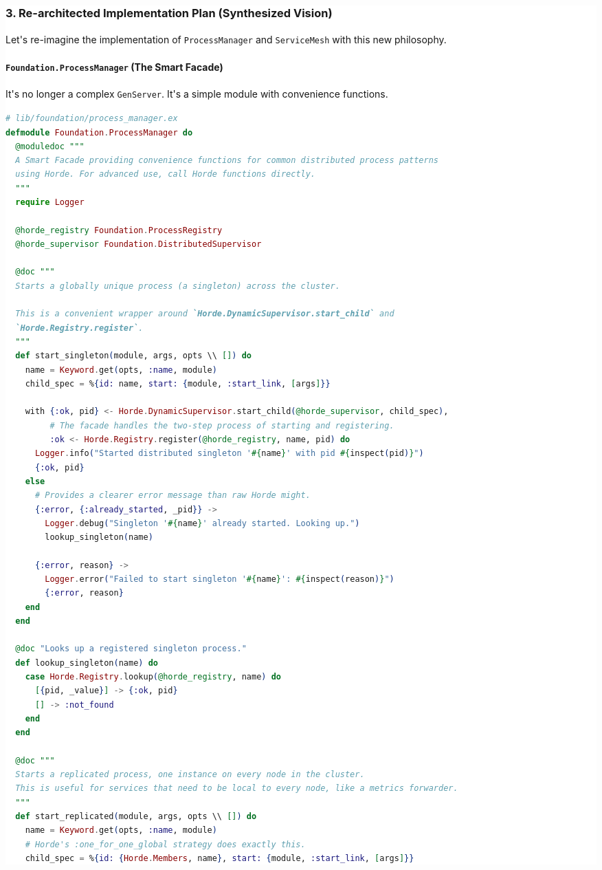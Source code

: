 ### 3. Re-architected Implementation Plan (Synthesized Vision)

Let's re-imagine the implementation of `ProcessManager` and `ServiceMesh` with this new philosophy.

#### `Foundation.ProcessManager` (The Smart Facade)

It's no longer a complex `GenServer`. It's a simple module with convenience functions.

```elixir
# lib/foundation/process_manager.ex
defmodule Foundation.ProcessManager do
  @moduledoc """
  A Smart Facade providing convenience functions for common distributed process patterns
  using Horde. For advanced use, call Horde functions directly.
  """
  require Logger

  @horde_registry Foundation.ProcessRegistry
  @horde_supervisor Foundation.DistributedSupervisor

  @doc """
  Starts a globally unique process (a singleton) across the cluster.

  This is a convenient wrapper around `Horde.DynamicSupervisor.start_child` and
  `Horde.Registry.register`.
  """
  def start_singleton(module, args, opts \\ []) do
    name = Keyword.get(opts, :name, module)
    child_spec = %{id: name, start: {module, :start_link, [args]}}

    with {:ok, pid} <- Horde.DynamicSupervisor.start_child(@horde_supervisor, child_spec),
         # The facade handles the two-step process of starting and registering.
         :ok <- Horde.Registry.register(@horde_registry, name, pid) do
      Logger.info("Started distributed singleton '#{name}' with pid #{inspect(pid)}")
      {:ok, pid}
    else
      # Provides a clearer error message than raw Horde might.
      {:error, {:already_started, _pid}} ->
        Logger.debug("Singleton '#{name}' already started. Looking up.")
        lookup_singleton(name)

      {:error, reason} ->
        Logger.error("Failed to start singleton '#{name}': #{inspect(reason)}")
        {:error, reason}
    end
  end

  @doc "Looks up a registered singleton process."
  def lookup_singleton(name) do
    case Horde.Registry.lookup(@horde_registry, name) do
      [{pid, _value}] -> {:ok, pid}
      [] -> :not_found
    end
  end

  @doc """
  Starts a replicated process, one instance on every node in the cluster.
  This is useful for services that need to be local to every node, like a metrics forwarder.
  """
  def start_replicated(module, args, opts \\ []) do
    name = Keyword.get(opts, :name, module)
    # Horde's :one_for_one_global strategy does exactly this.
    child_spec = %{id: {Horde.Members, name}, start: {module, :start_link, [args]}}
```